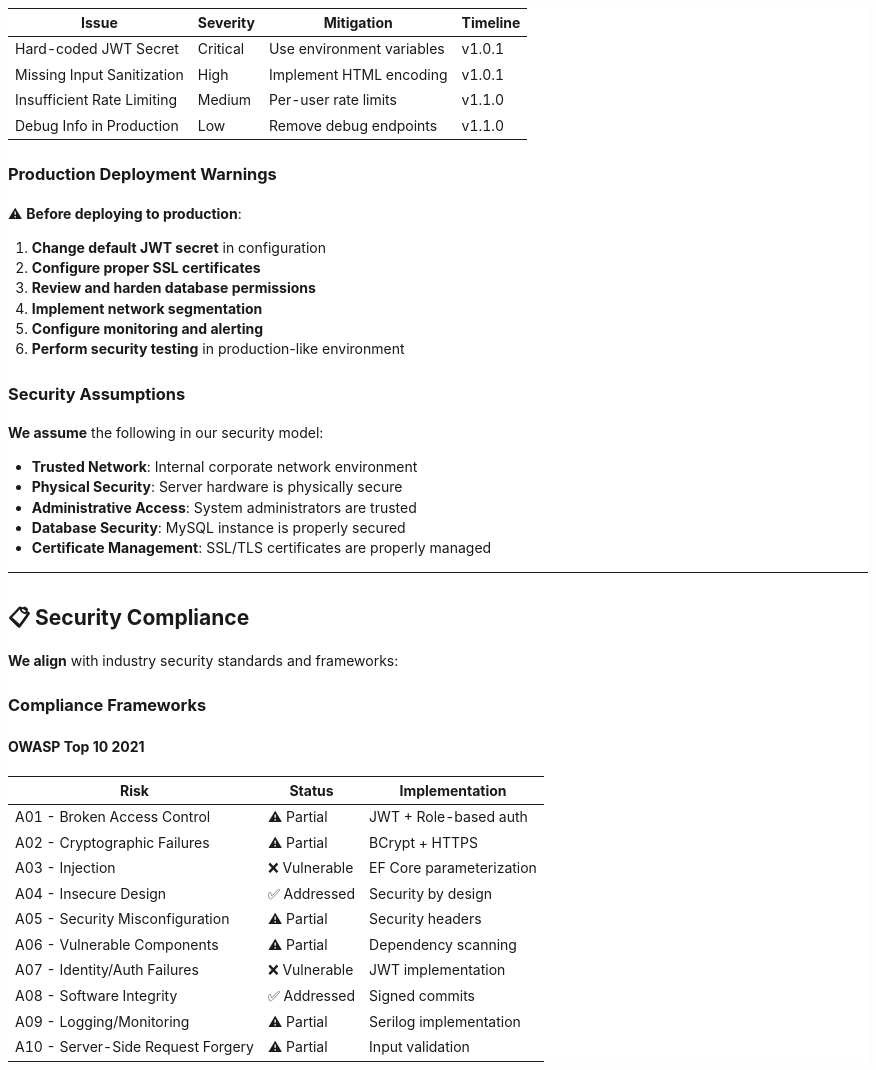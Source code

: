 | **Issue** | **Severity** | **Mitigation** | **Timeline** |
|---|---|---|---|
| Hard-coded JWT Secret | Critical | Use environment variables | v1.0.1 |
| Missing Input Sanitization | High | Implement HTML encoding | v1.0.1 |
| Insufficient Rate Limiting | Medium | Per-user rate limits | v1.1.0 |
| Debug Info in Production | Low | Remove debug endpoints | v1.1.0 |

### Production Deployment Warnings

⚠️ **Before deploying to production**:

1. **Change default JWT secret** in configuration
2. **Configure proper SSL certificates** 
3. **Review and harden database permissions**
4. **Implement network segmentation**
5. **Configure monitoring and alerting**
6. **Perform security testing** in production-like environment

### Security Assumptions

**We assume** the following in our security model:

- **Trusted Network**: Internal corporate network environment
- **Physical Security**: Server hardware is physically secure
- **Administrative Access**: System administrators are trusted
- **Database Security**: MySQL instance is properly secured
- **Certificate Management**: SSL/TLS certificates are properly managed

---

## 📋 Security Compliance

**We align** with industry security standards and frameworks:

### Compliance Frameworks

#### **OWASP Top 10 2021**
| **Risk** | **Status** | **Implementation** |
|---|---|---|
| A01 - Broken Access Control | ⚠️ Partial | JWT + Role-based auth |
| A02 - Cryptographic Failures | ⚠️ Partial | BCrypt + HTTPS |
| A03 - Injection | ❌ Vulnerable | EF Core parameterization |
| A04 - Insecure Design | ✅ Addressed | Security by design |
| A05 - Security Misconfiguration | ⚠️ Partial | Security headers |
| A06 - Vulnerable Components | ⚠️ Partial | Dependency scanning |
| A07 - Identity/Auth Failures | ❌ Vulnerable | JWT implementation |
| A08 - Software Integrity | ✅ Addressed | Signed commits |
| A09 - Logging/Monitoring | ⚠️ Partial | Serilog implementation |
| A10 - Server-Side Request Forgery | ⚠️ Partial | Input validation |
